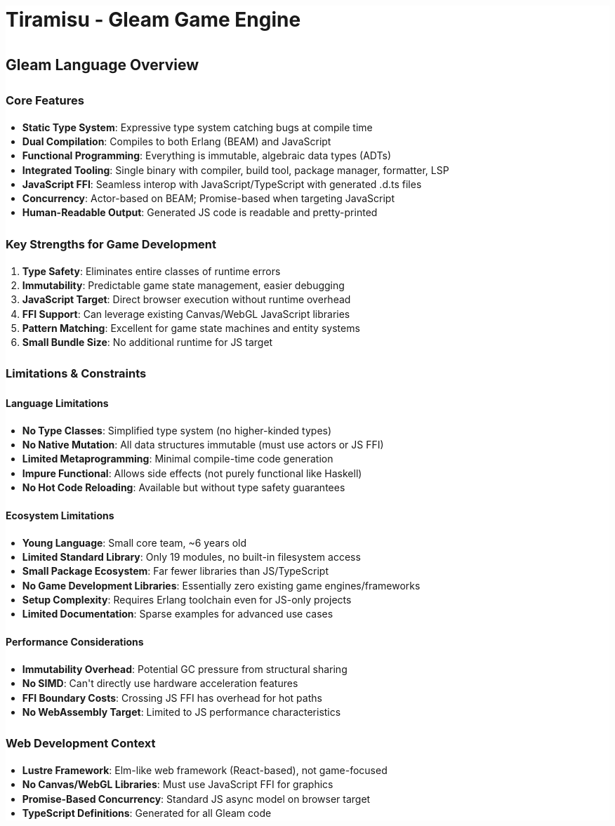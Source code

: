 # Tiramisu - Gleam Game Engine

## Gleam Language Overview

### Core Features
- **Static Type System**: Expressive type system catching bugs at compile time
- **Dual Compilation**: Compiles to both Erlang (BEAM) and JavaScript
- **Functional Programming**: Everything is immutable, algebraic data types (ADTs)
- **Integrated Tooling**: Single binary with compiler, build tool, package manager, formatter, LSP
- **JavaScript FFI**: Seamless interop with JavaScript/TypeScript with generated .d.ts files
- **Concurrency**: Actor-based on BEAM; Promise-based when targeting JavaScript
- **Human-Readable Output**: Generated JS code is readable and pretty-printed

### Key Strengths for Game Development
1. **Type Safety**: Eliminates entire classes of runtime errors
2. **Immutability**: Predictable game state management, easier debugging
3. **JavaScript Target**: Direct browser execution without runtime overhead
4. **FFI Support**: Can leverage existing Canvas/WebGL JavaScript libraries
5. **Pattern Matching**: Excellent for game state machines and entity systems
6. **Small Bundle Size**: No additional runtime for JS target

### Limitations & Constraints

#### Language Limitations
- **No Type Classes**: Simplified type system (no higher-kinded types)
- **No Native Mutation**: All data structures immutable (must use actors or JS FFI)
- **Limited Metaprogramming**: Minimal compile-time code generation
- **Impure Functional**: Allows side effects (not purely functional like Haskell)
- **No Hot Code Reloading**: Available but without type safety guarantees

#### Ecosystem Limitations
- **Young Language**: Small core team, ~6 years old
- **Limited Standard Library**: Only 19 modules, no built-in filesystem access
- **Small Package Ecosystem**: Far fewer libraries than JS/TypeScript
- **No Game Development Libraries**: Essentially zero existing game engines/frameworks
- **Setup Complexity**: Requires Erlang toolchain even for JS-only projects
- **Limited Documentation**: Sparse examples for advanced use cases

#### Performance Considerations
- **Immutability Overhead**: Potential GC pressure from structural sharing
- **No SIMD**: Can't directly use hardware acceleration features
- **FFI Boundary Costs**: Crossing JS FFI has overhead for hot paths
- **No WebAssembly Target**: Limited to JS performance characteristics

### Web Development Context
- **Lustre Framework**: Elm-like web framework (React-based), not game-focused
- **No Canvas/WebGL Libraries**: Must use JavaScript FFI for graphics
- **Promise-Based Concurrency**: Standard JS async model on browser target
- **TypeScript Definitions**: Generated for all Gleam code
